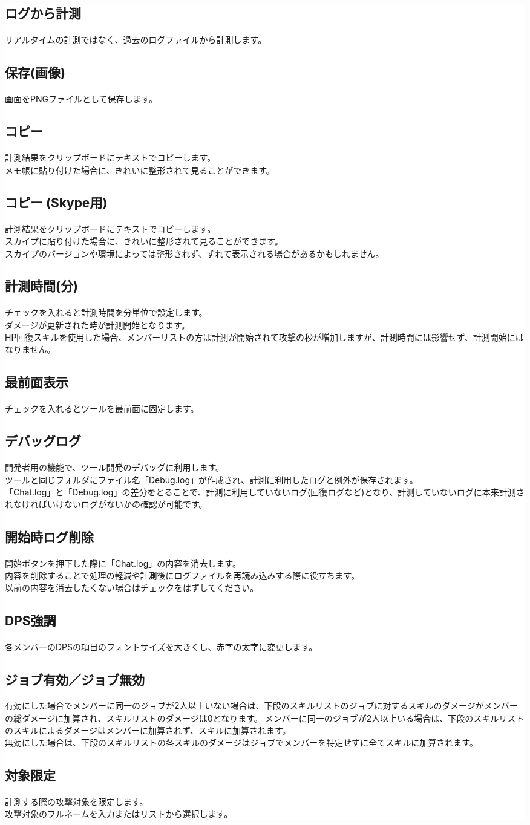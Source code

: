 ## ログから計測
リアルタイムの計測ではなく、過去のログファイルから計測します。

## 保存(画像)
画面をPNGファイルとして保存します。

## コピー
計測結果をクリップボードにテキストでコピーします。  
メモ帳に貼り付けた場合に、きれいに整形されて見ることができます。

## コピー (Skype用)
計測結果をクリップボードにテキストでコピーします。  
スカイプに貼り付けた場合に、きれいに整形されて見ることができます。  
スカイプのバージョンや環境によっては整形されず、ずれて表示される場合があるかもしれません。  

## 計測時間(分)
チェックを入れると計測時間を分単位で設定します。  
ダメージが更新された時が計測開始となります。  
HP回復スキルを使用した場合、メンバーリストの方は計測が開始されて攻撃の秒が増加しますが、計測時間には影響せず、計測開始にはなりません。  

## 最前面表示
チェックを入れるとツールを最前面に固定します。  

## デバッグログ
開発者用の機能で、ツール開発のデバッグに利用します。  
ツールと同じフォルダにファイル名「Debug.log」が作成され、計測に利用したログと例外が保存されます。  
「Chat.log」と「Debug.log」の差分をとることで、計測に利用していないログ(回復ログなど)となり、計測していないログに本来計測されなければいけないログがないかの確認が可能です。  

## 開始時ログ削除
開始ボタンを押下した際に「Chat.log」の内容を消去します。  
内容を削除することで処理の軽減や計測後にログファイルを再読み込みする際に役立ちます。  
以前の内容を消去したくない場合はチェックをはずしてください。  

## DPS強調
各メンバーのDPSの項目のフォントサイズを大きくし、赤字の太字に変更します。  

## ジョブ有効／ジョブ無効  
有効にした場合でメンバーに同一のジョブが2人以上いない場合は、下段のスキルリストのジョブに対するスキルのダメージがメンバーの総ダメージに加算され、スキルリストのダメージは0となります。  メンバーに同一のジョブが2人以上いる場合は、下段のスキルリストのスキルによるダメージはメンバーに加算されず、スキルに加算されます。    
無効にした場合は、下段のスキルリストの各スキルのダメージはジョブでメンバーを特定せずに全てスキルに加算されます。  

## 対象限定  
計測する際の攻撃対象を限定します。  
攻撃対象のフルネームを入力またはリストから選択します。  

